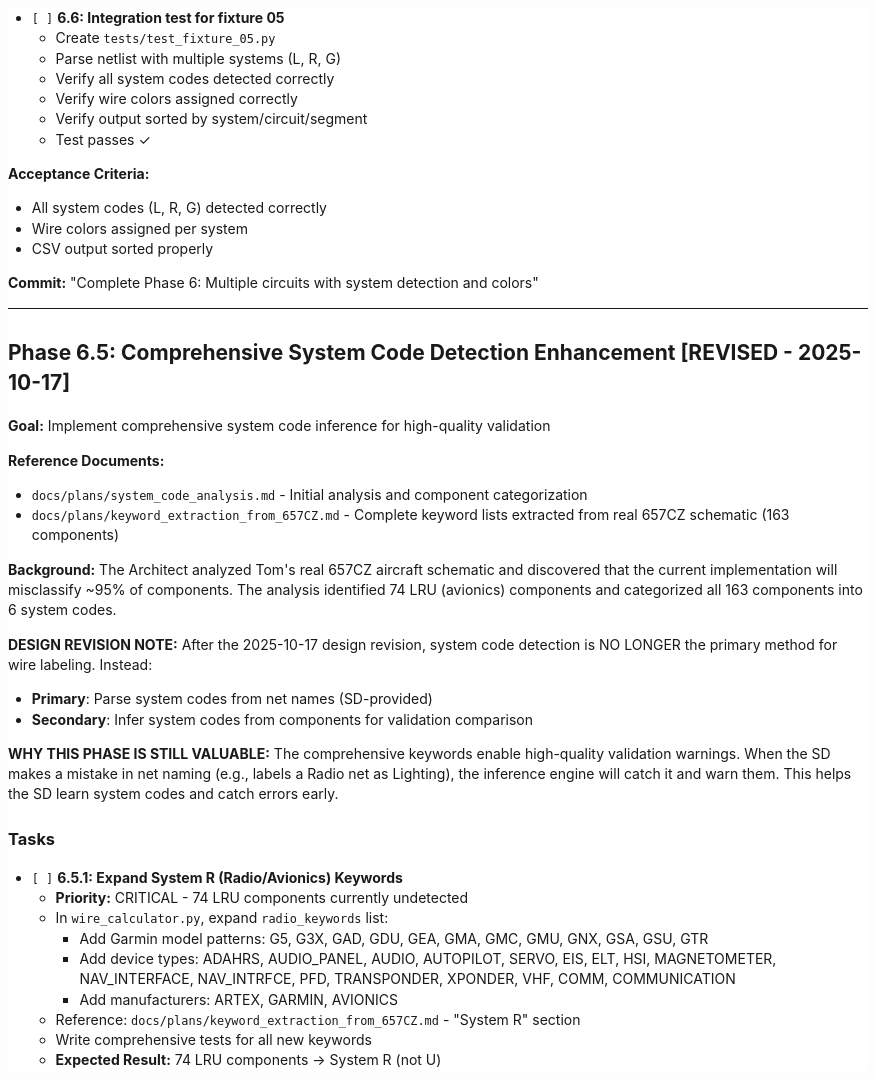- `[ ]` **6.6: Integration test for fixture 05**
  - Create `tests/test_fixture_05.py`
  - Parse netlist with multiple systems (L, R, G)
  - Verify all system codes detected correctly
  - Verify wire colors assigned correctly
  - Verify output sorted by system/circuit/segment
  - Test passes ✓

**Acceptance Criteria:**
- All system codes (L, R, G) detected correctly
- Wire colors assigned per system
- CSV output sorted properly

**Commit:** "Complete Phase 6: Multiple circuits with system detection and colors"

---

## Phase 6.5: Comprehensive System Code Detection Enhancement **[REVISED - 2025-10-17]**

**Goal:** Implement comprehensive system code inference for high-quality validation

**Reference Documents:**
- `docs/plans/system_code_analysis.md` - Initial analysis and component categorization
- `docs/plans/keyword_extraction_from_657CZ.md` - Complete keyword lists extracted from real 657CZ schematic (163 components)

**Background:**
The Architect analyzed Tom's real 657CZ aircraft schematic and discovered that the current implementation will misclassify ~95% of components. The analysis identified 74 LRU (avionics) components and categorized all 163 components into 6 system codes.

**DESIGN REVISION NOTE:**
After the 2025-10-17 design revision, system code detection is NO LONGER the primary method for wire labeling. Instead:
- **Primary**: Parse system codes from net names (SD-provided)
- **Secondary**: Infer system codes from components for validation comparison

**WHY THIS PHASE IS STILL VALUABLE:**
The comprehensive keywords enable high-quality validation warnings. When the SD makes a mistake in net naming (e.g., labels a Radio net as Lighting), the inference engine will catch it and warn them. This helps the SD learn system codes and catch errors early.

### Tasks

- `[ ]` **6.5.1: Expand System R (Radio/Avionics) Keywords**
  - **Priority:** CRITICAL - 74 LRU components currently undetected
  - In `wire_calculator.py`, expand `radio_keywords` list:
    - Add Garmin model patterns: G5, G3X, GAD, GDU, GEA, GMA, GMC, GMU, GNX, GSA, GSU, GTR
    - Add device types: ADAHRS, AUDIO_PANEL, AUDIO, AUTOPILOT, SERVO, EIS, ELT, HSI, MAGNETOMETER, NAV_INTERFACE, NAV_INTRFCE, PFD, TRANSPONDER, XPONDER, VHF, COMM, COMMUNICATION
    - Add manufacturers: ARTEX, GARMIN, AVIONICS
  - Reference: `docs/plans/keyword_extraction_from_657CZ.md` - "System R" section
  - Write comprehensive tests for all new keywords
  - **Expected Result:** 74 LRU components → System R (not U)
